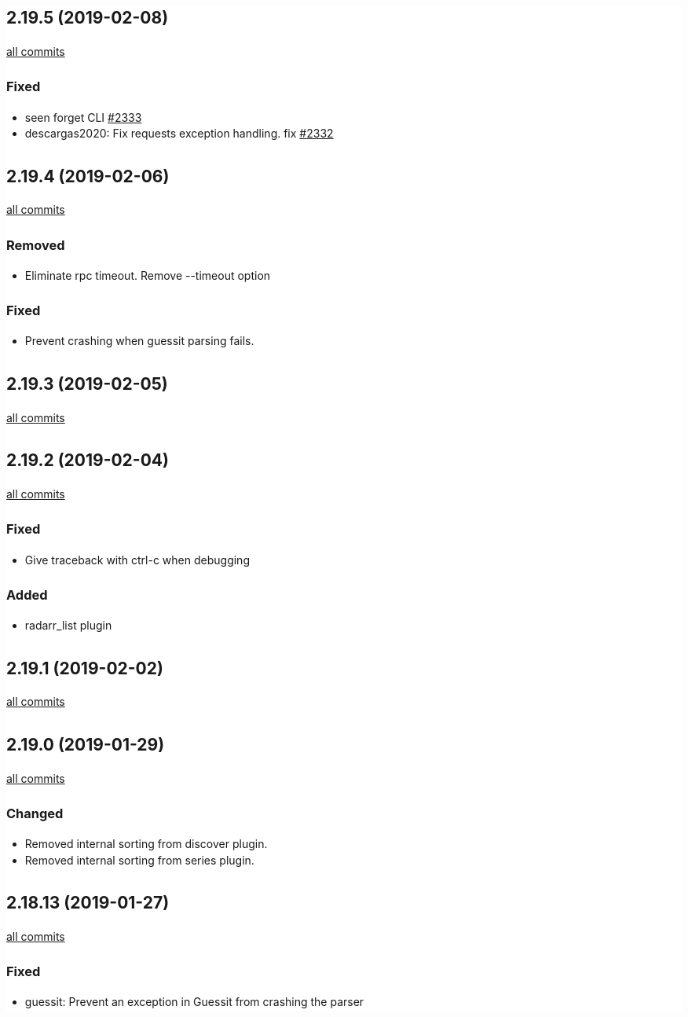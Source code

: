 ## 2.19.5 (2019-02-08)
[all commits](https://github.com/Flexget/Flexget/compare/2.19.4...2.19.5)
### Fixed
- seen forget CLI [#2333](https://github.com/Flexget/Flexget/issues/2333)
- descargas2020: Fix requests exception handling. fix [#2332](https://github.com/Flexget/Flexget/issues/2332)


## 2.19.4 (2019-02-06)
[all commits](https://github.com/Flexget/Flexget/compare/2.19.3...2.19.4)
### Removed
- Eliminate rpc timeout. Remove --timeout option

### Fixed
- Prevent crashing when guessit parsing fails.


## 2.19.3 (2019-02-05)
[all commits](https://github.com/Flexget/Flexget/compare/2.19.2...2.19.3)

## 2.19.2 (2019-02-04)
[all commits](https://github.com/Flexget/Flexget/compare/2.19.1...2.19.2)
### Fixed
- Give traceback with ctrl-c when debugging

### Added
- radarr_list plugin


## 2.19.1 (2019-02-02)
[all commits](https://github.com/Flexget/Flexget/compare/2.19.0...2.19.1)

## 2.19.0 (2019-01-29)
[all commits](https://github.com/Flexget/Flexget/compare/2.18.13...2.19.0)
### Changed
- Removed internal sorting from discover plugin.
- Removed internal sorting from series plugin.


## 2.18.13 (2019-01-27)
[all commits](https://github.com/Flexget/Flexget/compare/2.18.12...2.18.13)
### Fixed
- guessit: Prevent an exception in Guessit from crashing the parser
